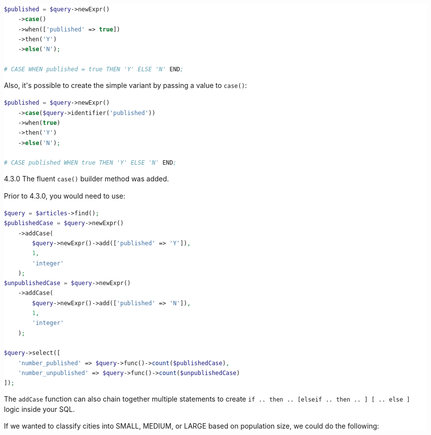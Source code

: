 ``` php
$published = $query->newExpr()
    ->case()
    ->when(['published' => true])
    ->then('Y')
    ->else('N');

# CASE WHEN published = true THEN 'Y' ELSE 'N' END;
```

Also, it's possible to create the simple variant by passing a value to `case()`:

``` php
$published = $query->newExpr()
    ->case($query->identifier('published'))
    ->when(true)
    ->then('Y')
    ->else('N');

# CASE published WHEN true THEN 'Y' ELSE 'N' END;
```

<div class="versionchanged">

4.3.0
The fluent `case()` builder method was added.

</div>

Prior to 4.3.0, you would need to use:

``` php
$query = $articles->find();
$publishedCase = $query->newExpr()
    ->addCase(
        $query->newExpr()->add(['published' => 'Y']),
        1,
        'integer'
    );
$unpublishedCase = $query->newExpr()
    ->addCase(
        $query->newExpr()->add(['published' => 'N']),
        1,
        'integer'
    );

$query->select([
    'number_published' => $query->func()->count($publishedCase),
    'number_unpublished' => $query->func()->count($unpublishedCase)
]);
```

The `addCase` function can also chain together multiple statements to create
`if .. then .. [elseif .. then .. ] [ .. else ]` logic inside your SQL.

If we wanted to classify cities into SMALL, MEDIUM, or LARGE based on population
size, we could do the following:
